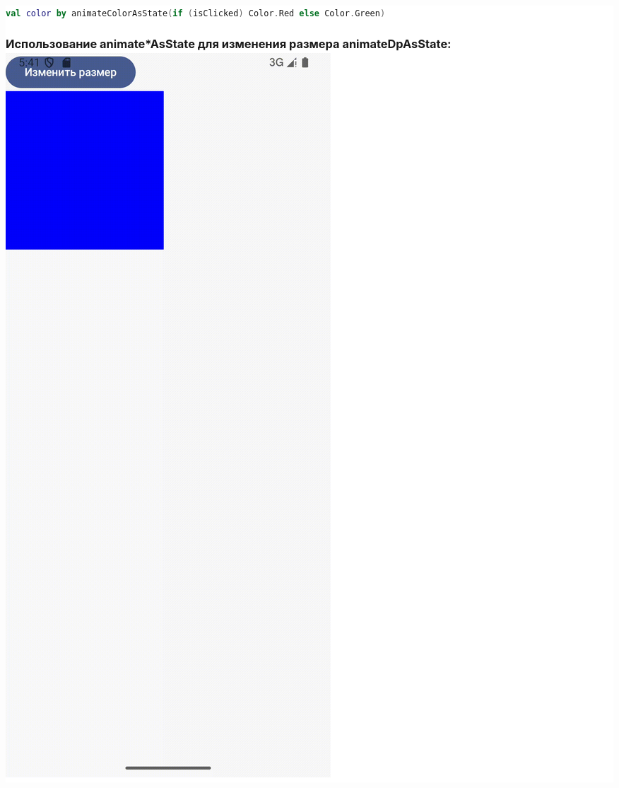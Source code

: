 ````kotlin
val color by animateColorAsState(if (isClicked) Color.Red else Color.Green)

````

### Использование animate\*AsState для изменения размера animateDpAsState:![AnimateSizeExample.gif](../images/AnimateSizeExample.gif)
